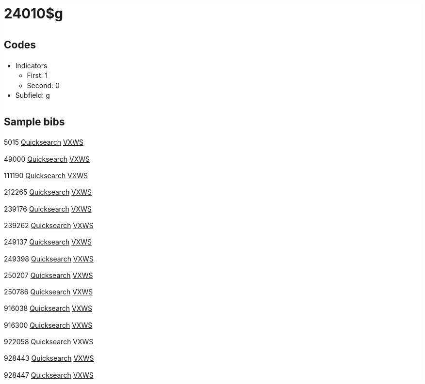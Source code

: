 # 24010$g

## Codes

-   Indicators
    -   First: 1
    -   Second: 0
-   Subfield: g

## Sample bibs

5015 [Quicksearch](https://search.library.yale.edu/catalog/5015) [VXWS](http://prodorbis.library.yale.edu:7014/vxws/GetHoldingsService?bibId=5015)

49000 [Quicksearch](https://search.library.yale.edu/catalog/49000) [VXWS](http://prodorbis.library.yale.edu:7014/vxws/GetHoldingsService?bibId=49000)

111190 [Quicksearch](https://search.library.yale.edu/catalog/111190) [VXWS](http://prodorbis.library.yale.edu:7014/vxws/GetHoldingsService?bibId=111190)

212265 [Quicksearch](https://search.library.yale.edu/catalog/212265) [VXWS](http://prodorbis.library.yale.edu:7014/vxws/GetHoldingsService?bibId=212265)

239176 [Quicksearch](https://search.library.yale.edu/catalog/239176) [VXWS](http://prodorbis.library.yale.edu:7014/vxws/GetHoldingsService?bibId=239176)

239262 [Quicksearch](https://search.library.yale.edu/catalog/239262) [VXWS](http://prodorbis.library.yale.edu:7014/vxws/GetHoldingsService?bibId=239262)

249137 [Quicksearch](https://search.library.yale.edu/catalog/249137) [VXWS](http://prodorbis.library.yale.edu:7014/vxws/GetHoldingsService?bibId=249137)

249398 [Quicksearch](https://search.library.yale.edu/catalog/249398) [VXWS](http://prodorbis.library.yale.edu:7014/vxws/GetHoldingsService?bibId=249398)

250207 [Quicksearch](https://search.library.yale.edu/catalog/250207) [VXWS](http://prodorbis.library.yale.edu:7014/vxws/GetHoldingsService?bibId=250207)

250786 [Quicksearch](https://search.library.yale.edu/catalog/250786) [VXWS](http://prodorbis.library.yale.edu:7014/vxws/GetHoldingsService?bibId=250786)

916038 [Quicksearch](https://search.library.yale.edu/catalog/916038) [VXWS](http://prodorbis.library.yale.edu:7014/vxws/GetHoldingsService?bibId=916038)

916300 [Quicksearch](https://search.library.yale.edu/catalog/916300) [VXWS](http://prodorbis.library.yale.edu:7014/vxws/GetHoldingsService?bibId=916300)

922058 [Quicksearch](https://search.library.yale.edu/catalog/922058) [VXWS](http://prodorbis.library.yale.edu:7014/vxws/GetHoldingsService?bibId=922058)

928443 [Quicksearch](https://search.library.yale.edu/catalog/928443) [VXWS](http://prodorbis.library.yale.edu:7014/vxws/GetHoldingsService?bibId=928443)

928447 [Quicksearch](https://search.library.yale.edu/catalog/928447) [VXWS](http://prodorbis.library.yale.edu:7014/vxws/GetHoldingsService?bibId=928447)
